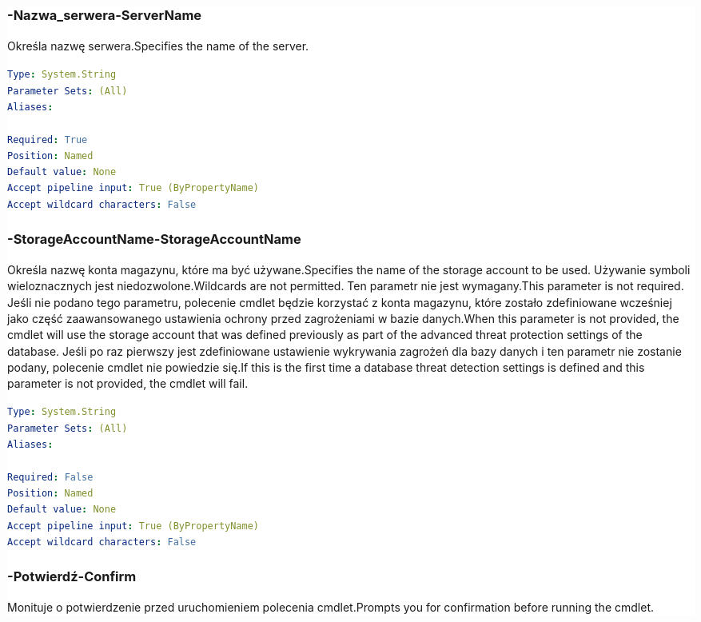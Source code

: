 ### <span data-ttu-id="0464e-133">-Nazwa_serwera</span><span class="sxs-lookup"><span data-stu-id="0464e-133">-ServerName</span></span>
<span data-ttu-id="0464e-134">Określa nazwę serwera.</span><span class="sxs-lookup"><span data-stu-id="0464e-134">Specifies the name of the server.</span></span>

```yaml
Type: System.String
Parameter Sets: (All)
Aliases:

Required: True
Position: Named
Default value: None
Accept pipeline input: True (ByPropertyName)
Accept wildcard characters: False
```

### <span data-ttu-id="0464e-135">-StorageAccountName</span><span class="sxs-lookup"><span data-stu-id="0464e-135">-StorageAccountName</span></span>
<span data-ttu-id="0464e-136">Określa nazwę konta magazynu, które ma być używane.</span><span class="sxs-lookup"><span data-stu-id="0464e-136">Specifies the name of the storage account to be used.</span></span> <span data-ttu-id="0464e-137">Używanie symboli wieloznacznych jest niedozwolone.</span><span class="sxs-lookup"><span data-stu-id="0464e-137">Wildcards are not permitted.</span></span> <span data-ttu-id="0464e-138">Ten parametr nie jest wymagany.</span><span class="sxs-lookup"><span data-stu-id="0464e-138">This parameter is not required.</span></span> <span data-ttu-id="0464e-139">Jeśli nie podano tego parametru, polecenie cmdlet będzie korzystać z konta magazynu, które zostało zdefiniowane wcześniej jako część zaawansowanego ustawienia ochrony przed zagrożeniami w bazie danych.</span><span class="sxs-lookup"><span data-stu-id="0464e-139">When this parameter is not provided, the cmdlet will use the storage account that was defined previously as part of the advanced threat protection settings of the database.</span></span> <span data-ttu-id="0464e-140">Jeśli po raz pierwszy jest zdefiniowane ustawienie wykrywania zagrożeń dla bazy danych i ten parametr nie zostanie podany, polecenie cmdlet nie powiedzie się.</span><span class="sxs-lookup"><span data-stu-id="0464e-140">If this is the first time a database threat detection settings is defined and this parameter is not provided, the cmdlet will fail.</span></span>

```yaml
Type: System.String
Parameter Sets: (All)
Aliases:

Required: False
Position: Named
Default value: None
Accept pipeline input: True (ByPropertyName)
Accept wildcard characters: False
```

### <span data-ttu-id="0464e-141">-Potwierdź</span><span class="sxs-lookup"><span data-stu-id="0464e-141">-Confirm</span></span>
<span data-ttu-id="0464e-142">Monituje o potwierdzenie przed uruchomieniem polecenia cmdlet.</span><span class="sxs-lookup"><span data-stu-id="0464e-142">Prompts you for confirmation before running the cmdlet.</span></span>
